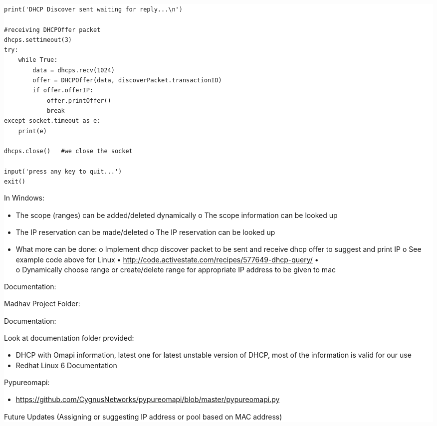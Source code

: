     print('DHCP Discover sent waiting for reply...\n')
    
    #receiving DHCPOffer packet  
    dhcps.settimeout(3)
    try:
        while True:
            data = dhcps.recv(1024)
            offer = DHCPOffer(data, discoverPacket.transactionID)
            if offer.offerIP:
                offer.printOffer()
                break
    except socket.timeout as e:
        print(e)
    
    dhcps.close()   #we close the socket
    
    input('press any key to quit...')
    exit()
	

In Windows:
		
-	The scope (ranges) can be added/deleted dynamically
o	The scope information can be looked up
-	The IP reservation can be made/deleted
o	The IP reservation can be looked up


-	What more can be done:
o	Implement dhcp discover packet to be sent and receive dhcp offer to suggest and print IP
o	See example code above for Linux 
•	http://code.activestate.com/recipes/577649-dhcp-query/
•	
o	Dynamically choose range or create/delete range for appropriate IP address to be given to mac













Documentation:


Madhav Project Folder:

Documentation:
	
Look at documentation folder provided:
-	DHCP with Omapi information, latest one for latest unstable version of DHCP, most of the information is valid for our use
-	Redhat Linux 6 Documentation

Pypureomapi: 
-	https://github.com/CygnusNetworks/pypureomapi/blob/master/pypureomapi.py

Future Updates (Assigning or suggesting IP address or pool based on MAC address)
